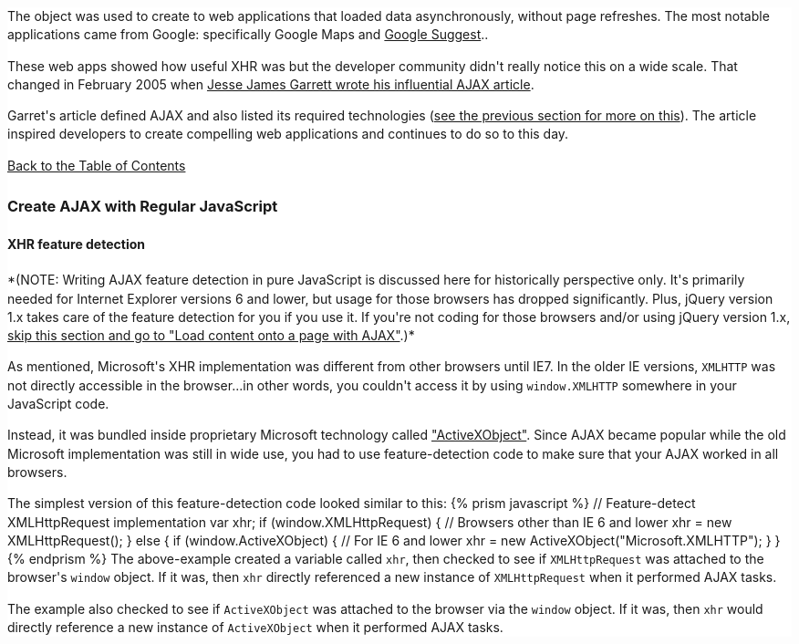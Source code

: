 The object was used to create to web applications that loaded data asynchronously, without page refreshes. The most notable applications came from Google: specifically Google Maps and <a href="http://www.searchenginejournal.com/beginners-guide-google-suggest-marketers-seo/73269/" target="blank" title="Read about Google Suggest">Google Suggest</a>..

These web apps showed how useful XHR was but the developer community didn't really notice this on a wide scale. That changed in February 2005 when <a href="http://adaptivepath.com/ideas/ajax-new-approach-web-applications/" target="blank" title="Read Jesse James Garrett original AJAX article">Jesse James Garrett wrote his influential AJAX article</a>.

Garret's article defined AJAX and also listed its required technologies (<a href="#what-is-ajax">see the previous section for more on this</a>). The article inspired developers to create compelling web applications and continues to do so to this day.

<p class="toc-paragraph"><a href="#table-of-contents" class="toc">Back to the Table of Contents</a></p>
<a name="ajax-javascript"></a>
<h3 class="h3-guide">Create AJAX with Regular JavaScript</h3>
<a name="xhr-feature-detection"></a>
<h4 class="h4-guide">XHR feature detection</h4>
*(NOTE: Writing AJAX feature detection in pure JavaScript is discussed here for historically perspective only. It's primarily needed for Internet Explorer versions 6 and lower, but usage for those browsers has dropped significantly. Plus, jQuery version 1.x takes care of the feature detection for you if you use it. If you're not coding for those browsers and/or using jQuery version 1.x, <a href="#load-content">skip this section and go to "Load content onto a page with AJAX"</a>.)*

As mentioned, Microsoft's XHR implementation was different from other browsers until IE7. In the older IE versions, `XMLHTTP` was not directly accessible in the browser...in other words, you couldn't access it by using `window.XMLHTTP` somewhere in your JavaScript code.

Instead, it was bundled inside proprietary Microsoft technology called <a href="http://msdn.microsoft.com/en-us/library/aa751972(VS.85).aspx" target="blank" title="Learn more about Microsoft's ActiveXObject">"ActiveXObject"</a>. Since AJAX became popular while the old Microsoft implementation was still in wide use, you had to use feature-detection code to make sure that your AJAX worked in all browsers.

The simplest version of this feature-detection code looked similar to this:
{% prism javascript %}
// Feature-detect XMLHttpRequest implementation
var xhr;
if (window.XMLHttpRequest) { // Browsers other than IE 6 and lower
  xhr = new XMLHttpRequest();
} else {
  if (window.ActiveXObject) { // For IE 6 and lower
    xhr = new ActiveXObject("Microsoft.XMLHTTP");
  }
}
{% endprism %}
The above-example created a variable called `xhr`, then checked to see if `XMLHttpRequest` was attached to the browser's `window` object.  If it was, then `xhr` directly referenced a new instance of `XMLHttpRequest` when it performed AJAX tasks.

The example also checked to see if `ActiveXObject` was attached to the browser via the `window` object. If it was, then `xhr` would directly reference a new instance of `ActiveXObject` when it performed AJAX tasks.
